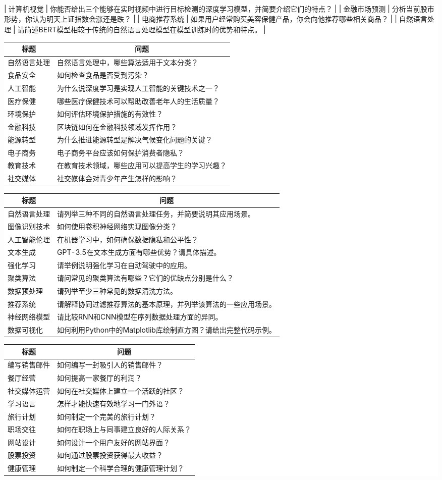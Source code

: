 | 计算机视觉                            | 你能否给出三个能够在实时视频中进行目标检测的深度学习模型，并简要介绍它们的特点？                                                                                                                                                                                                                                                                                                                                                                                                                                                                                                                                                                                                                                                                                                                                                                                                                                                                                                                                                                                                                                                                                                                                                                        |
| 金融市场预测                          | 分析当前股市形势，你认为明天上证指数会涨还是跌？                                                                                                                                                                                                                                                                                                                                                                                                                                                                                                                                                                                                                                                                                                                                                                                                                                                                                                                                                                                                                                                                                                                                                                                                           |
| 电商推荐系统                          | 如果用户经常购买美容保健产品，你会向他推荐哪些相关商品？                                                                                                                                                                                                                                                                                                                                                                                                                                                                                                                                                                                                                                                                                                                                                                                                                                                                                                                                                                                                                                                                                                                                                                                                       |
| 自然语言处理                          | 请简述BERT模型相较于传统的自然语言处理模型在模型训练时的优势和特点。                                                                                                                                                                                                                                                                                                                                                                                                                                                                                                                                                                                                                                                                                                                                                                                                                                                                                                                                                                                                                                                                                                                                                                                   |

| 标题 | 问题 |
| --- | --- |
| 自然语言处理 | 自然语言处理中，哪些算法适用于文本分类？ |
| 食品安全 | 如何检查食品是否受到污染？ |
| 人工智能 | 为什么说深度学习是实现人工智能的关键技术之一？ |
| 医疗保健 | 哪些医疗保健技术可以帮助改善老年人的生活质量？ |
| 环境保护 | 如何评估环境保护措施的有效性？ |
| 金融科技 | 区块链如何在金融科技领域发挥作用？ |
| 能源转型 | 为什么推进能源转型是解决气候变化问题的关键？ |
| 电子商务 | 电子商务平台应该如何保护消费者隐私？ |
| 教育技术 | 在教育技术领域，哪些应用可以提高学生的学习兴趣？ |
| 社交媒体 | 社交媒体会对青少年产生怎样的影响？ |

| 标题 | 问题 |
| --- | --- |
| 自然语言处理 | 请列举三种不同的自然语言处理任务，并简要说明其应用场景。|
| 图像识别技术 | 如何使用卷积神经网络实现图像分类？|
| 人工智能伦理 | 在机器学习中，如何确保数据隐私和公平性？|
| 文本生成 | GPT-3.5在文本生成方面有哪些优势？请具体描述。|
| 强化学习 | 请举例说明强化学习在自动驾驶中的应用。|
| 聚类算法 | 请问常见的聚类算法有哪些？它们的优缺点分别是什么？|
| 数据预处理 | 请列举至少三种常见的数据清洗方法。|
| 推荐系统 | 请解释协同过滤推荐算法的基本原理，并列举该算法的一些应用场景。|
| 神经网络模型 | 请比较RNN和CNN模型在序列数据处理方面的异同。|
| 数据可视化 | 如何利用Python中的Matplotlib库绘制直方图？请给出完整代码示例。|

|标题|问题|
|---|---|
|编写销售邮件|如何编写一封吸引人的销售邮件？|
|餐厅经营|如何提高一家餐厅的利润？|
|社交媒体运营|如何在社交媒体上建立一个活跃的社区？|
|学习语言|怎样才能快速有效地学习一门外语？|
|旅行计划|如何制定一个完美的旅行计划？|
|职场交往|如何在职场上与同事建立良好的人际关系？|
|网站设计|如何设计一个用户友好的网站界面？|
|股票投资|如何通过股票投资获得最大收益？|
|健康管理|如何制定一个科学合理的健康管理计划？|